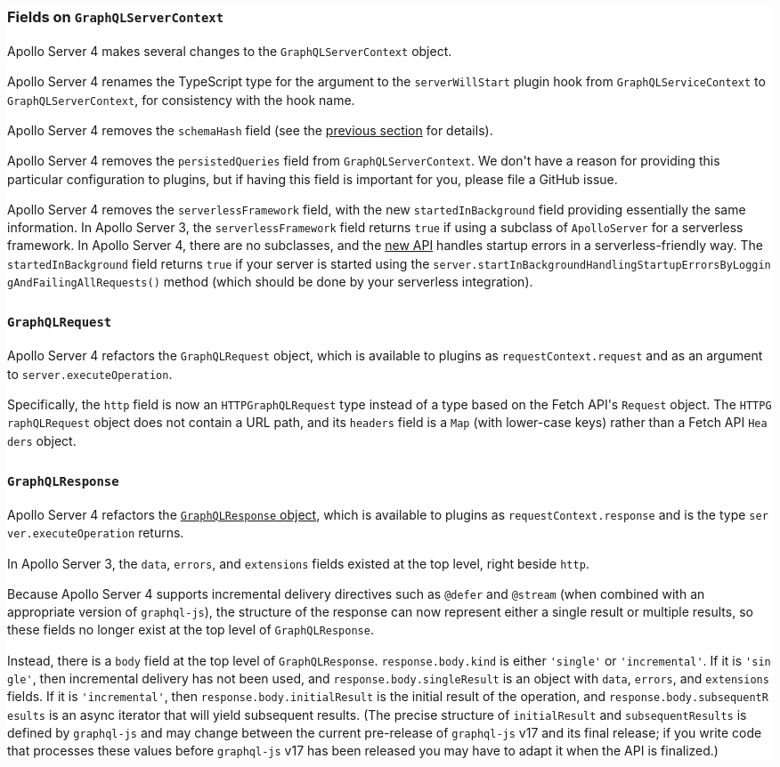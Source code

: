 ### Fields on `GraphQLServerContext`

Apollo Server 4 makes several changes to the `GraphQLServerContext` object.

Apollo Server 4 renames the TypeScript type for the argument to the `serverWillStart` plugin hook from `GraphQLServiceContext` to `GraphQLServerContext`, for consistency with the hook name.

Apollo Server 4 removes the `schemaHash` field (see the [previous section](https://www.apollographql.com/docs/apollo-server/migration#fields-on-graphqlrequestcontext) for details).

Apollo Server 4 removes the `persistedQueries` field from `GraphQLServerContext`. We don't have a reason for providing this particular configuration to plugins, but if having this field is important for you, please file a GitHub issue.

Apollo Server 4 removes the `serverlessFramework` field, with the new `startedInBackground` field providing essentially the same information. In Apollo Server 3, the `serverlessFramework` field returns `true` if using a subclass of `ApolloServer` for a serverless framework. In Apollo Server 4, there are no subclasses, and the [new API](https://www.apollographql.com/docs/apollo-server/migration#new-approach-to-serverless-frameworks) handles startup errors in a serverless\-friendly way. The `startedInBackground` field returns `true` if your server is started using the `server.startInBackgroundHandlingStartupErrorsByLoggingAndFailingAllRequests()` method (which should be done by your serverless integration).

### `GraphQLRequest`

Apollo Server 4 refactors the `GraphQLRequest` object, which is available to plugins as `requestContext.request` and as an argument to `server.executeOperation`.

Specifically, the `http` field is now an `HTTPGraphQLRequest` type instead of a type based on the Fetch API's `Request` object. The `HTTPGraphQLRequest` object does not contain a URL path, and its `headers` field is a `Map` (with lower-case keys) rather than a Fetch API `Headers` object.

### `GraphQLResponse`

Apollo Server 4 refactors the [`GraphQLResponse` object](https://github.com/apollographql/apollo-server/blob/main/packages/server/src/externalTypes/graphql.ts#L25), which is available to plugins as `requestContext.response` and is the type `server.executeOperation` returns.

In Apollo Server 3, the `data`, `errors`, and `extensions` fields existed at the top level, right beside `http`.

Because Apollo Server 4 supports incremental delivery directives such as `@defer` and `@stream` (when combined with an appropriate version of `graphql-js`), the structure of the response can now represent either a single result or multiple results, so these fields no longer exist at the top level of `GraphQLResponse`.

Instead, there is a `body` field at the top level of `GraphQLResponse`. `response.body.kind` is either `'single'` or `'incremental'`. If it is `'single'`, then incremental delivery has not been used, and `response.body.singleResult` is an object with `data`, `errors`, and `extensions` fields. If it is `'incremental'`, then `response.body.initialResult` is the initial result of the operation, and `response.body.subsequentResults` is an async iterator that will yield subsequent results. (The precise structure of `initialResult` and `subsequentResults` is defined by `graphql-js` and may change between the current pre-release of `graphql-js` v17 and its final release; if you write code that processes these values before `graphql-js` v17 has been released you may have to adapt it when the API is finalized.)
